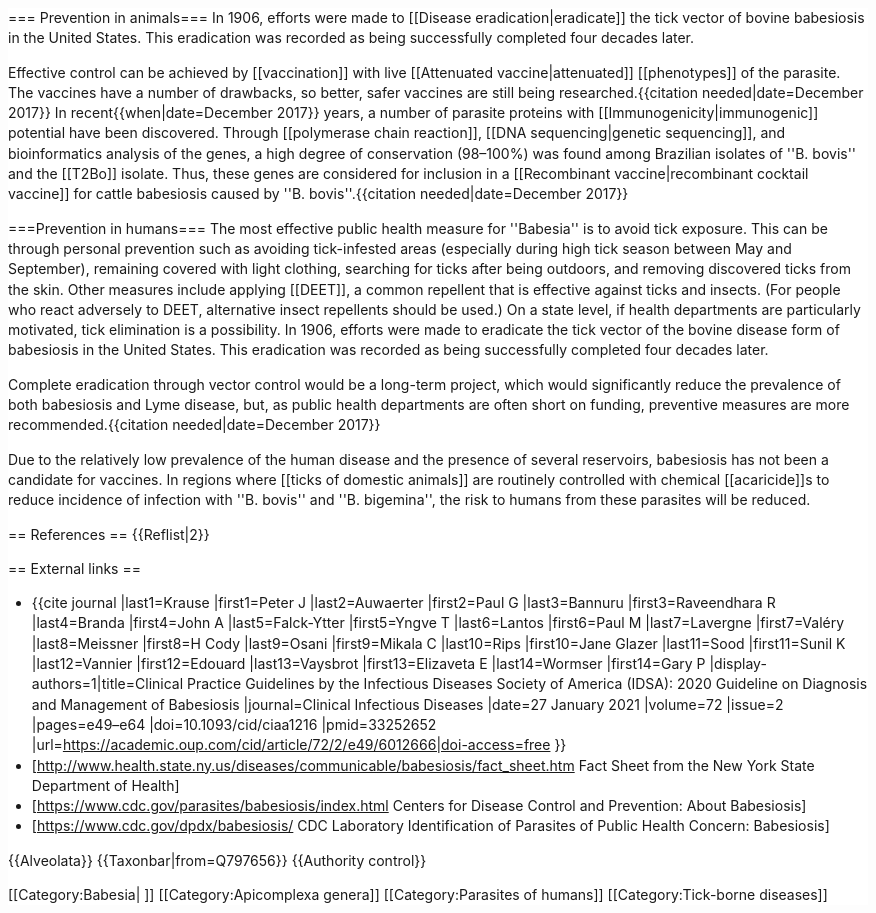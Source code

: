 === Prevention in animals===
In 1906, efforts were made to [[Disease eradication|eradicate]] the tick vector of bovine babesiosis in the United States. This eradication was recorded as being successfully completed four decades later.<ref name="Ristic"/>

Effective control can be achieved by [[vaccination]] with live [[Attenuated vaccine|attenuated]] [[phenotypes]] of the parasite. The vaccines have a number of drawbacks, so better, safer vaccines are still being researched.{{citation needed|date=December 2017}} 
In recent{{when|date=December 2017}} years, a number of parasite proteins with [[Immunogenicity|immunogenic]] potential have been discovered. Through [[polymerase chain reaction]], [[DNA sequencing|genetic sequencing]], and bioinformatics analysis of the genes, a high degree of conservation (98–100%) was found among Brazilian isolates of ''B. bovis'' and the [[T2Bo]] isolate. Thus, these genes are considered for inclusion in a [[Recombinant vaccine|recombinant cocktail vaccine]] for cattle babesiosis caused by ''B. bovis''.{{citation needed|date=December 2017}}

===Prevention in humans===
The most effective public health measure for ''Babesia'' is to avoid tick exposure. This can be through personal prevention such as avoiding tick-infested areas (especially during high tick season between May and September), remaining covered with light clothing, searching for ticks after being outdoors, and removing discovered ticks from the skin.<ref name="Harrisons"/> Other measures include applying [[DEET]], a common repellent that is effective against ticks and insects. (For people who react adversely to DEET, alternative insect repellents should be used.) On a state level, if health departments are particularly motivated, tick elimination is a possibility. In 1906, efforts were made to eradicate the tick vector of the bovine disease form of babesiosis in the United States. This eradication was recorded as being successfully completed four decades later.<ref name="Ristic"/>

Complete eradication through vector control would be a long-term project, which would significantly reduce the prevalence of both babesiosis and Lyme disease, but, as public health departments are often short on funding, preventive measures are more recommended.{{citation needed|date=December 2017}}

Due to the relatively low prevalence of the human disease and the presence of several reservoirs, babesiosis has not been a candidate for vaccines. 
In regions where [[ticks of domestic animals]] are routinely controlled with chemical [[acaricide]]s to reduce incidence of infection with ''B. bovis'' and ''B. bigemina'', the risk to humans from these parasites will be reduced.

== References ==
{{Reflist|2}}

== External links ==
* {{cite journal |last1=Krause |first1=Peter J |last2=Auwaerter |first2=Paul G |last3=Bannuru |first3=Raveendhara R |last4=Branda |first4=John A |last5=Falck-Ytter |first5=Yngve T |last6=Lantos |first6=Paul M |last7=Lavergne |first7=Valéry |last8=Meissner |first8=H Cody |last9=Osani |first9=Mikala C |last10=Rips |first10=Jane Glazer |last11=Sood |first11=Sunil K |last12=Vannier |first12=Edouard |last13=Vaysbrot |first13=Elizaveta E |last14=Wormser |first14=Gary P |display-authors=1|title=Clinical Practice Guidelines by the Infectious Diseases Society of America (IDSA): 2020 Guideline on Diagnosis and Management of Babesiosis |journal=Clinical Infectious Diseases |date=27 January 2021 |volume=72 |issue=2 |pages=e49–e64 |doi=10.1093/cid/ciaa1216 |pmid=33252652 |url=https://academic.oup.com/cid/article/72/2/e49/6012666|doi-access=free }}
* [http://www.health.state.ny.us/diseases/communicable/babesiosis/fact_sheet.htm Fact Sheet from the New York State Department of Health]
* [https://www.cdc.gov/parasites/babesiosis/index.html Centers for Disease Control and Prevention: About Babesiosis]
* [https://www.cdc.gov/dpdx/babesiosis/ CDC Laboratory Identification of Parasites of Public Health Concern: Babesiosis]

{{Alveolata}}
{{Taxonbar|from=Q797656}}
{{Authority control}}

[[Category:Babesia| ]]
[[Category:Apicomplexa genera]]
[[Category:Parasites of humans]]
[[Category:Tick-borne diseases]]
